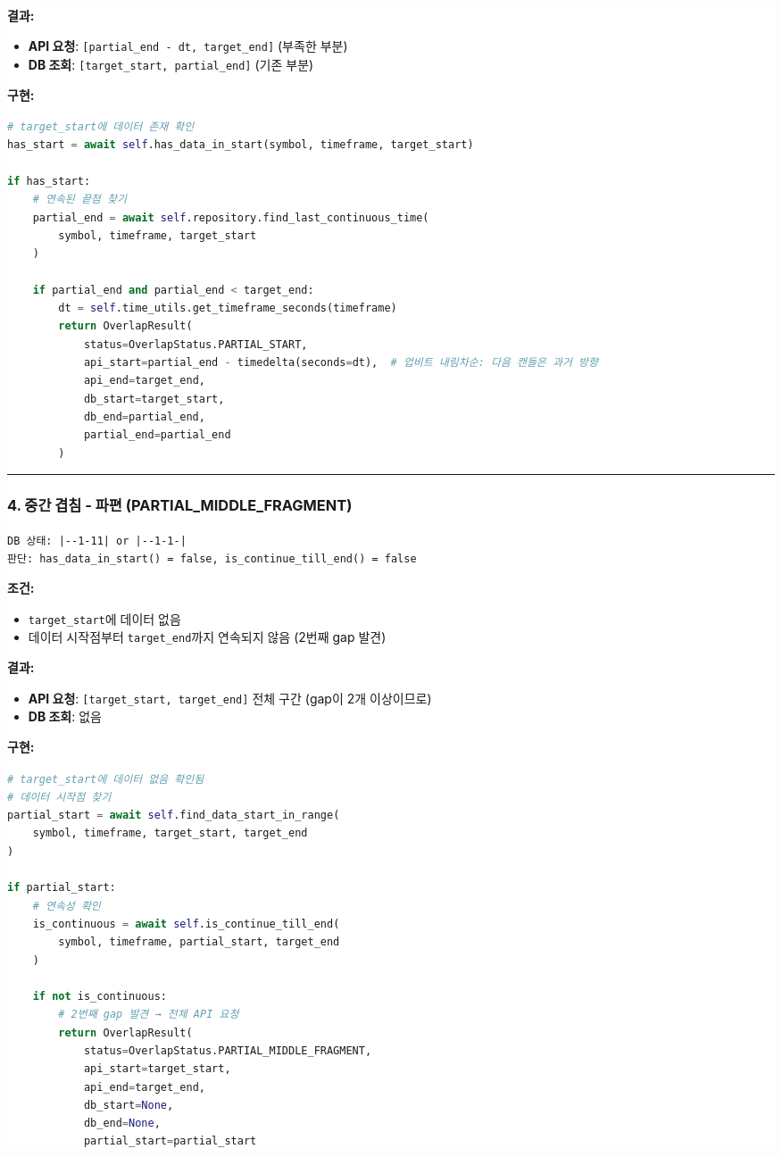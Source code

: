 **결과:**
- **API 요청**: `[partial_end - dt, target_end]` (부족한 부분)
- **DB 조회**: `[target_start, partial_end]` (기존 부분)

**구현:**
```python
# target_start에 데이터 존재 확인
has_start = await self.has_data_in_start(symbol, timeframe, target_start)

if has_start:
    # 연속된 끝점 찾기
    partial_end = await self.repository.find_last_continuous_time(
        symbol, timeframe, target_start
    )

    if partial_end and partial_end < target_end:
        dt = self.time_utils.get_timeframe_seconds(timeframe)
        return OverlapResult(
            status=OverlapStatus.PARTIAL_START,
            api_start=partial_end - timedelta(seconds=dt),  # 업비트 내림차순: 다음 캔들은 과거 방향
            api_end=target_end,
            db_start=target_start,
            db_end=partial_end,
            partial_end=partial_end
        )
```

---

### **4. 중간 겹침 - 파편 (PARTIAL_MIDDLE_FRAGMENT)**
```
DB 상태: |--1-11| or |--1-1-|
판단: has_data_in_start() = false, is_continue_till_end() = false
```

**조건:**
- `target_start`에 데이터 없음
- 데이터 시작점부터 `target_end`까지 연속되지 않음 (2번째 gap 발견)

**결과:**
- **API 요청**: `[target_start, target_end]` 전체 구간 (gap이 2개 이상이므로)
- **DB 조회**: 없음

**구현:**
```python
# target_start에 데이터 없음 확인됨
# 데이터 시작점 찾기
partial_start = await self.find_data_start_in_range(
    symbol, timeframe, target_start, target_end
)

if partial_start:
    # 연속성 확인
    is_continuous = await self.is_continue_till_end(
        symbol, timeframe, partial_start, target_end
    )

    if not is_continuous:
        # 2번째 gap 발견 → 전체 API 요청
        return OverlapResult(
            status=OverlapStatus.PARTIAL_MIDDLE_FRAGMENT,
            api_start=target_start,
            api_end=target_end,
            db_start=None,
            db_end=None,
            partial_start=partial_start
```